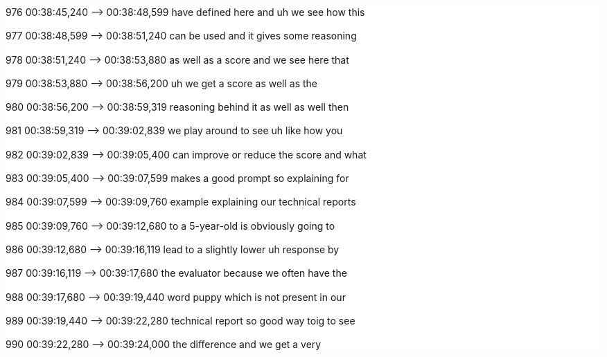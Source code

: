 976
00:38:45,240 --> 00:38:48,599
have defined here and uh we see how this

977
00:38:48,599 --> 00:38:51,240
can be used and it gives some reasoning

978
00:38:51,240 --> 00:38:53,880
as well as a score and we see here that

979
00:38:53,880 --> 00:38:56,200
uh we get a score as well as the

980
00:38:56,200 --> 00:38:59,319
reasoning behind it as well as well then

981
00:38:59,319 --> 00:39:02,839
we play around to see uh like how you

982
00:39:02,839 --> 00:39:05,400
can improve or reduce the score and what

983
00:39:05,400 --> 00:39:07,599
makes a good prompt so explaining for

984
00:39:07,599 --> 00:39:09,760
example explaining our technical reports

985
00:39:09,760 --> 00:39:12,680
to a 5-year-old is obviously going to

986
00:39:12,680 --> 00:39:16,119
lead to a slightly lower uh response by

987
00:39:16,119 --> 00:39:17,680
the evaluator because we often have the

988
00:39:17,680 --> 00:39:19,440
word puppy which is not present in our

989
00:39:19,440 --> 00:39:22,280
technical report so good way toig to see

990
00:39:22,280 --> 00:39:24,000
the difference and we get a very
